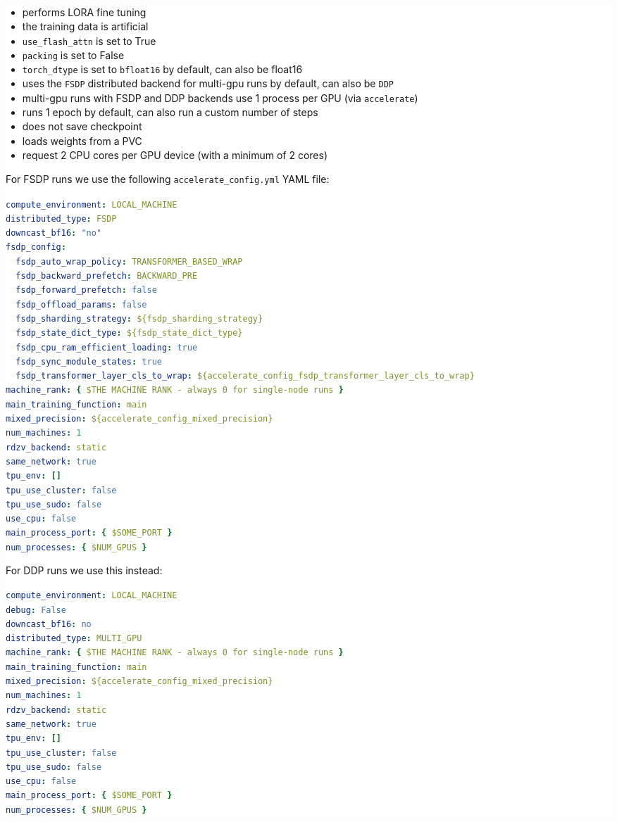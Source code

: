 - performs LORA fine tuning
- the training data is artificial
- `use_flash_attn` is set to True
- `packing` is set to False
- `torch_dtype` is set to `bfloat16` by default, can also be float16
- uses the `FSDP` distributed backend for multi-gpu runs by default, can also be
  `DDP`
- multi-gpu runs with FSDP and DDP backends use 1 process per GPU (via
  `accelerate`)
- runs 1 epoch by default, can also run a custom number of steps
- does not save checkpoint
- loads weights from a PVC
- request 2 CPU cores per GPU device (with a minimum of 2 cores)

For FSDP runs we use the following `accelerate_config.yml` YAML file:

```yaml
compute_environment: LOCAL_MACHINE
distributed_type: FSDP
downcast_bf16: "no"
fsdp_config:
  fsdp_auto_wrap_policy: TRANSFORMER_BASED_WRAP
  fsdp_backward_prefetch: BACKWARD_PRE
  fsdp_forward_prefetch: false
  fsdp_offload_params: false
  fsdp_sharding_strategy: ${fsdp_sharding_strategy}
  fsdp_state_dict_type: ${fsdp_state_dict_type}
  fsdp_cpu_ram_efficient_loading: true
  fsdp_sync_module_states: true
  fsdp_transformer_layer_cls_to_wrap: ${accelerate_config_fsdp_transformer_layer_cls_to_wrap}
machine_rank: { $THE MACHINE RANK - always 0 for single-node runs }
main_training_function: main
mixed_precision: ${accelerate_config_mixed_precision}
num_machines: 1
rdzv_backend: static
same_network: true
tpu_env: []
tpu_use_cluster: false
tpu_use_sudo: false
use_cpu: false
main_process_port: { $SOME_PORT }
num_processes: { $NUM_GPUS }
```

For DDP runs we use this instead:

```yaml
compute_environment: LOCAL_MACHINE
debug: False
downcast_bf16: no
distributed_type: MULTI_GPU
machine_rank: { $THE MACHINE RANK - always 0 for single-node runs }
main_training_function: main
mixed_precision: ${accelerate_config_mixed_precision}
num_machines: 1
rdzv_backend: static
same_network: true
tpu_env: []
tpu_use_cluster: false
tpu_use_sudo: false
use_cpu: false
main_process_port: { $SOME_PORT }
num_processes: { $NUM_GPUS }
```
